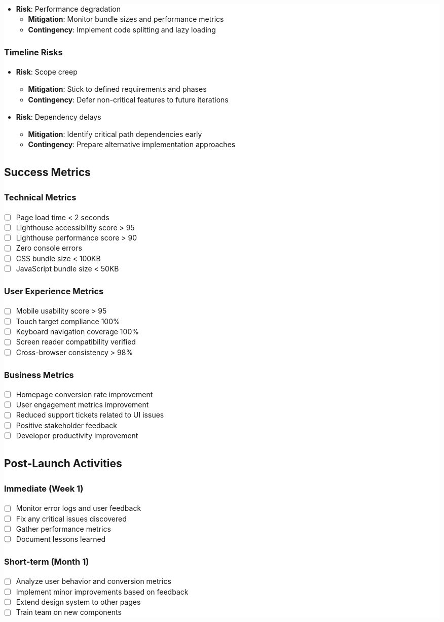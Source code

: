 - **Risk**: Performance degradation
  - **Mitigation**: Monitor bundle sizes and performance metrics
  - **Contingency**: Implement code splitting and lazy loading

### Timeline Risks
- **Risk**: Scope creep
  - **Mitigation**: Stick to defined requirements and phases
  - **Contingency**: Defer non-critical features to future iterations

- **Risk**: Dependency delays
  - **Mitigation**: Identify critical path dependencies early
  - **Contingency**: Prepare alternative implementation approaches

## Success Metrics

### Technical Metrics
- [ ] Page load time < 2 seconds
- [ ] Lighthouse accessibility score > 95
- [ ] Lighthouse performance score > 90
- [ ] Zero console errors
- [ ] CSS bundle size < 100KB
- [ ] JavaScript bundle size < 50KB

### User Experience Metrics
- [ ] Mobile usability score > 95
- [ ] Touch target compliance 100%
- [ ] Keyboard navigation coverage 100%
- [ ] Screen reader compatibility verified
- [ ] Cross-browser consistency > 98%

### Business Metrics
- [ ] Homepage conversion rate improvement
- [ ] User engagement metrics improvement
- [ ] Reduced support tickets related to UI issues
- [ ] Positive stakeholder feedback
- [ ] Developer productivity improvement

## Post-Launch Activities

### Immediate (Week 1)
- [ ] Monitor error logs and user feedback
- [ ] Fix any critical issues discovered
- [ ] Gather performance metrics
- [ ] Document lessons learned

### Short-term (Month 1)
- [ ] Analyze user behavior and conversion metrics
- [ ] Implement minor improvements based on feedback
- [ ] Extend design system to other pages
- [ ] Train team on new components
